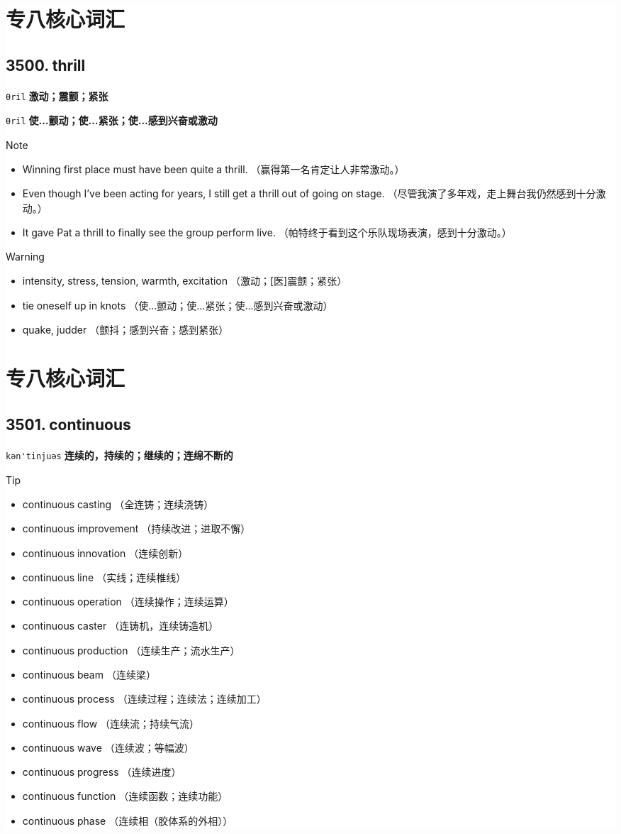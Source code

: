 # 专八核心词汇

## 3500. thrill

`θril`  **激动；震颤；紧张**

`θril`  **使…颤动；使…紧张；使…感到兴奋或激动**

> [!NOTE]
>
> - Winning first place must have been quite a thrill. （赢得第一名肯定让人非常激动。）
>
> - Even though I’ve been acting for years, I still get a thrill out of going on stage. （尽管我演了多年戏，走上舞台我仍然感到十分激动。）
>
> - It gave Pat a thrill to finally see the group perform live. （帕特终于看到这个乐队现场表演，感到十分激动。）
>

> [!WARNING]
>
> - intensity, stress, tension, warmth, excitation （激动；[医]震颤；紧张）
>
> - tie oneself up in knots （使…颤动；使…紧张；使…感到兴奋或激动）
>
> - quake, judder （颤抖；感到兴奋；感到紧张）
>

# 专八核心词汇

## 3501. continuous

`kən'tinjuəs`  **连续的，持续的；继续的；连绵不断的**

> [!TIP]
>
> - continuous casting （全连铸；连续浇铸）
>
> - continuous improvement （持续改进；进取不懈）
>
> - continuous innovation （连续创新）
>
> - continuous line （实线；连续椎线）
>
> - continuous operation （连续操作；连续运算）
>
> - continuous caster （连铸机，连续铸造机）
>
> - continuous production （连续生产；流水生产）
>
> - continuous beam （连续梁）
>
> - continuous process （连续过程；连续法；连续加工）
>
> - continuous flow （连续流；持续气流）
>
> - continuous wave （连续波；等幅波）
>
> - continuous progress （连续进度）
>
> - continuous function （连续函数；连续功能）
>
> - continuous phase （连续相（胶体系的外相））